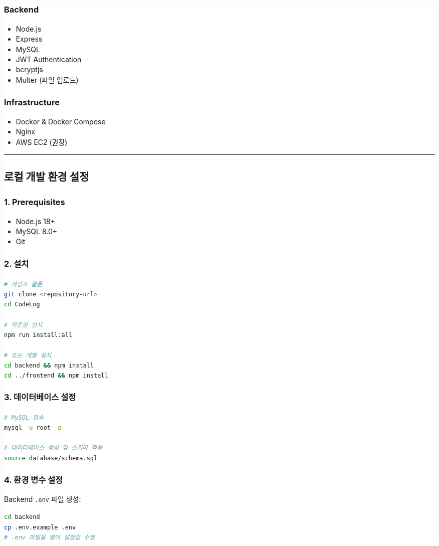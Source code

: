 ### Backend
- Node.js
- Express
- MySQL
- JWT Authentication
- bcryptjs
- Multer (파일 업로드)

### Infrastructure
- Docker & Docker Compose
- Nginx
- AWS EC2 (권장)

---

## 로컬 개발 환경 설정

### 1. Prerequisites
- Node.js 18+
- MySQL 8.0+
- Git

### 2. 설치

```bash
# 저장소 클론
git clone <repository-url>
cd CodeLog

# 의존성 설치
npm run install:all

# 또는 개별 설치
cd backend && npm install
cd ../frontend && npm install
```

### 3. 데이터베이스 설정

```bash
# MySQL 접속
mysql -u root -p

# 데이터베이스 생성 및 스키마 적용
source database/schema.sql
```

### 4. 환경 변수 설정

Backend `.env` 파일 생성:
```bash
cd backend
cp .env.example .env
# .env 파일을 열어 설정값 수정
```

